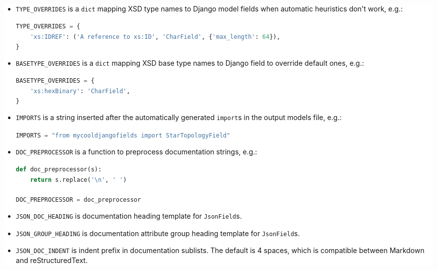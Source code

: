 * `TYPE_OVERRIDES` is a `dict` mapping XSD type names to Django model fields when automatic heuristics don't work, e.g.:
  ```python
  TYPE_OVERRIDES = {
      'xs:IDREF': ('A reference to xs:ID', 'CharField', {'max_length': 64}),
  }
  ```

* `BASETYPE_OVERRIDES` is a `dict` mapping XSD base type names to Django field to override default ones, e.g.:
  ```python
  BASETYPE_OVERRIDES = {
      'xs:hexBinary': 'CharField',
  }
  ```

* `IMPORTS` is a string inserted after the automatically generated `import`s in the output models file, e.g.:
   ```python
   IMPORTS = "from mycooldjangofields import StarTopologyField"
   ```

* `DOC_PREPROCESSOR` is a function to preprocess documentation strings, e.g.:
   ```python
   def doc_preprocessor(s):
       return s.replace('\n', ' ')

   DOC_PREPROCESSOR = doc_preprocessor
   ```

* `JSON_DOC_HEADING` is documentation heading template for `JsonField`s.

* `JSON_GROUP_HEADING` is documentation attribute group heading template for `JsonField`s.

* `JSON_DOC_INDENT` is indent prefix in documentation sublists. The default is 4 spaces, which is compatible between Markdown and reStructuredText.
